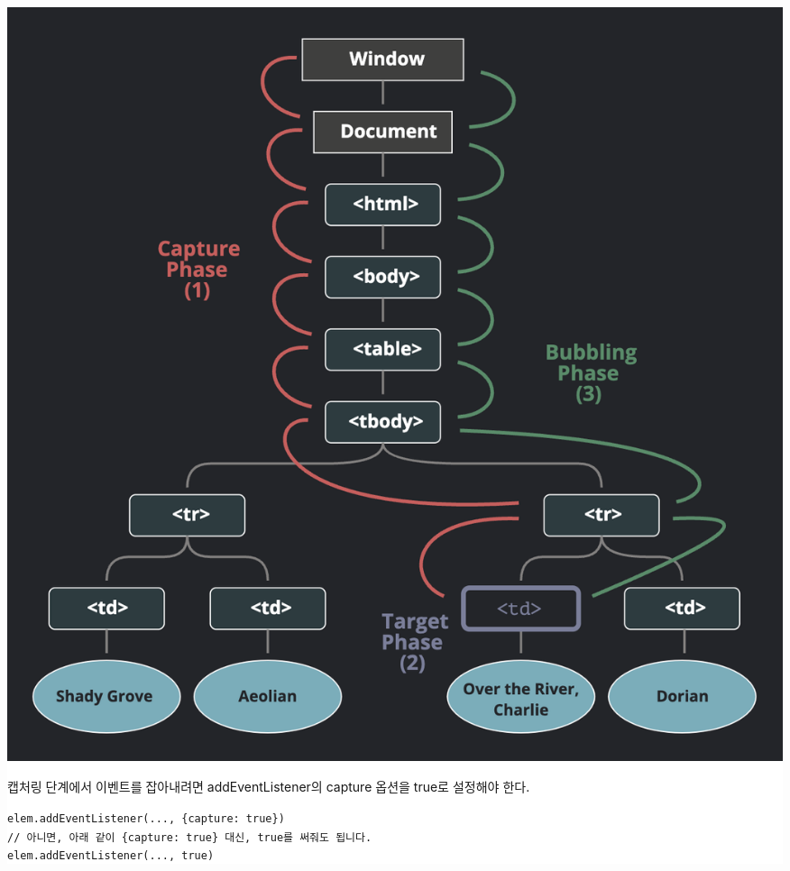   <img src="../img/event-ing.png">
</p>

캡처링 단계에서 이벤트를 잡아내려면 addEventListener의 capture 옵션을 true로 설정해야 한다.

```
elem.addEventListener(..., {capture: true})
// 아니면, 아래 같이 {capture: true} 대신, true를 써줘도 됩니다.
elem.addEventListener(..., true)
```
  
